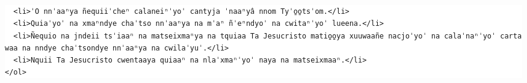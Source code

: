       <li>ˈO nnˈaaⁿya ñequiiˈcheⁿ calaneiⁿˈyoˈ cantyja ˈnaaⁿyâ nnom Tyˈo̱o̱tsˈom.</li>
      <li>Quiaˈyoˈ na xmaⁿndye chaˈtso nnˈaaⁿya na mˈaⁿ ñˈeⁿndyoˈ na cwitaⁿˈyoˈ lueena.</li>
      <li>Ñequio na jndeii tsˈiaaⁿ na matseixmaⁿya na tquiaa Ta Jesucristo matio̱o̱ya xuuwaañe nacjoˈyoˈ na calaˈnaⁿˈyoˈ cartawaa na nndye chaˈtsondye nnˈaaⁿya na cwilaˈyuˈ.</li>
      <li>Nquii Ta Jesucristo cwentaaya quiaaⁿ na nlaˈxmaⁿˈyoˈ naya na matseixmaaⁿ.</li>
    </ol>
  </li>
</ol>